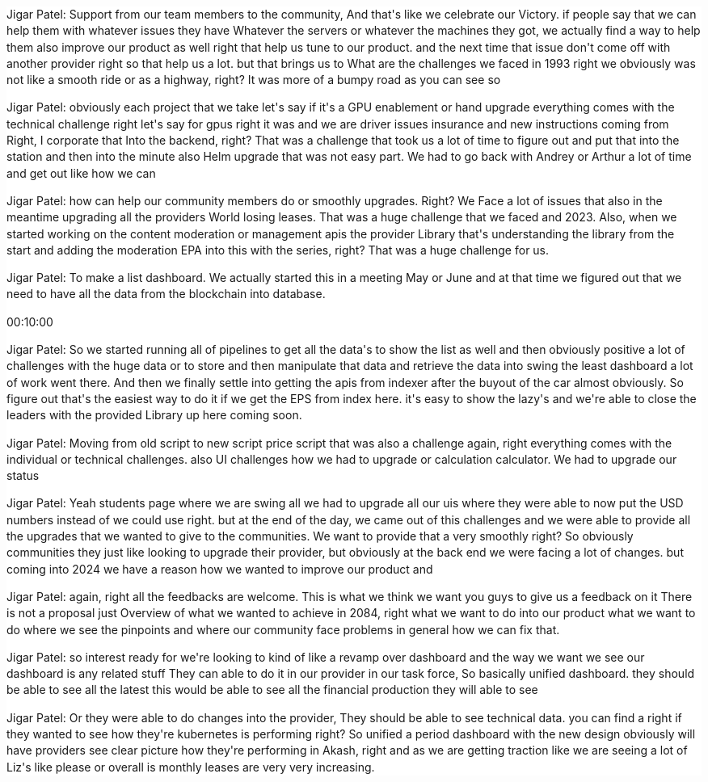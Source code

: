 Jigar Patel: Support from our team members to the community, And that's like we celebrate our Victory. if people say that we can help them with whatever issues they have Whatever the servers or whatever the machines they got, we actually find a way to help them also improve our product as well right that help us tune to our product. and the next time that issue don't come off with another provider right so that help us a lot. but that brings us to What are the challenges we faced in 1993 right we obviously was not like a smooth ride or as a highway, right? It was more of a bumpy road as you can see so

Jigar Patel: obviously each project that we take let's say if it's a GPU enablement or hand upgrade everything comes with the technical challenge right let's say for gpus right it was and we are driver issues insurance and new instructions coming from Right, I corporate that Into the backend, right? That was a challenge that took us a lot of time to figure out and put that into the station and then into the minute also Helm upgrade that was not easy part. We had to go back with Andrey or Arthur a lot of time and get out like how we can

Jigar Patel: how can help our community members do or smoothly upgrades. Right? We Face a lot of issues that also in the meantime upgrading all the providers World losing leases. That was a huge challenge that we faced and 2023. Also, when we started working on the content moderation or management apis the provider Library that's understanding the library from the start and adding the moderation EPA into this with the series, right? That was a huge challenge for us.

Jigar Patel: To make a list dashboard. We actually started this in a meeting May or June and at that time we figured out that we need to have all the data from the blockchain into database.

00:10:00

Jigar Patel: So we started running all of pipelines to get all the data's to show the list as well and then obviously positive a lot of challenges with the huge data or to store and then manipulate that data and retrieve the data into swing the least dashboard a lot of work went there. And then we finally settle into getting the apis from indexer after the buyout of the car almost obviously. So figure out that's the easiest way to do it if we get the EPS from index here. it's easy to show the lazy's and we're able to close the leaders with the provided Library up here coming soon.

Jigar Patel: Moving from old script to new script price script that was also a challenge again, right everything comes with the individual or technical challenges. also UI challenges how we had to upgrade or calculation calculator. We had to upgrade our status

Jigar Patel: Yeah students page where we are swing all we had to upgrade all our uis where they were able to now put the USD numbers instead of we could use right. but at the end of the day, we came out of this challenges and we were able to provide all the upgrades that we wanted to give to the communities. We want to provide that a very smoothly right? So obviously communities they just like looking to upgrade their provider, but obviously at the back end we were facing a lot of changes. but coming into 2024 we have a reason how we wanted to improve our product and

Jigar Patel: again, right all the feedbacks are welcome. This is what we think we want you guys to give us a feedback on it There is not a proposal just Overview of what we wanted to achieve in 2084, right what we want to do into our product what we want to do where we see the pinpoints and where our community face problems in general how we can fix that.

Jigar Patel: so interest ready for we're looking to kind of like a revamp over dashboard and the way we want we see our dashboard is any related stuff They can able to do it in our provider in our task force, So basically unified dashboard. they should be able to see all the latest this would be able to see all the financial production they will able to see

Jigar Patel: Or they were able to do changes into the provider, They should be able to see technical data. you can find a right if they wanted to see how they're kubernetes is performing right? So unified a period dashboard with the new design obviously will have providers see clear picture how they're performing in Akash, right and as we are getting traction like we are seeing a lot of Liz's like please or overall is monthly leases are very very increasing.
